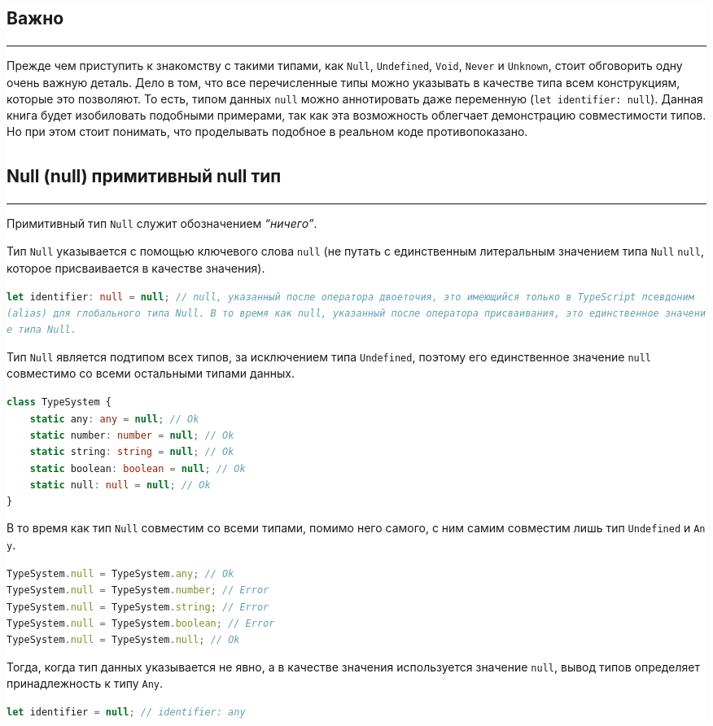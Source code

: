 ## Важно
________________

Прежде чем приступить к знакомству с такими типами, как `Null`, `Undefined`, `Void`, `Never` и `Unknown`, стоит обговорить одну очень важную деталь. Дело в том, что все перечисленные типы можно указывать в качестве типа всем конструкциям, которые это позволяют. То есть, типом данных `null` можно аннотировать даже переменную (`let identifier: null`). Данная книга будет изобиловать подобными примерами, так как эта возможность облегчает демонстрацию совместимости типов. Но при этом стоит понимать, что проделывать подобное в реальном коде противопоказано.


## Null (null) примитивный null тип
________________

Примитивный тип `Null` служит обозначением *“ничего”*. 

Тип `Null` указывается с помощью ключевого слова `null` (не путать с единственным литеральным значением типа `Null` `null`, которое присваивается в качестве значения).

~~~~~typescript
let identifier: null = null; // null, указанный после оператора двоеточия, это имеющийся только в TypeScript псевдоним (alias) для глобального типа Null. В то время как null, указанный после оператора присваивания, это единственное значение типа Null.
~~~~~

Тип `Null` является подтипом всех типов, за исключением типа `Undefined`, поэтому его единственное значение `null` совместимо со всеми остальными типами данных.

~~~~~typescript
class TypeSystem {
    static any: any = null; // Ok
    static number: number = null; // Ok
    static string: string = null; // Ok
    static boolean: boolean = null; // Ok
    static null: null = null; // Ok
}
~~~~~

В то время как тип `Null` совместим со всеми типами, помимо него самого, с ним самим совместим лишь тип `Undefined` и `Any`.

~~~~~typescript
TypeSystem.null = TypeSystem.any; // Ok
TypeSystem.null = TypeSystem.number; // Error
TypeSystem.null = TypeSystem.string; // Error
TypeSystem.null = TypeSystem.boolean; // Error
TypeSystem.null = TypeSystem.null; // Ok
~~~~~

Тогда, когда тип данных указывается не явно, а в качестве значения используется значение `null`, вывод типов определяет принадлежность к типу `Any`.

~~~~~typescript
let identifier = null; // identifier: any
~~~~~
